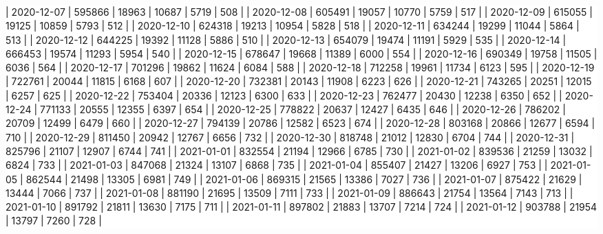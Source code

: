 | 2020-12-07 | 595866 | 18963 | 10687 | 5719 | 508 |
| 2020-12-08 | 605491 | 19057 | 10770 | 5759 | 517 |
| 2020-12-09 | 615055 | 19125 | 10859 | 5793 | 512 |
| 2020-12-10 | 624318 | 19213 | 10954 | 5828 | 518 |
| 2020-12-11 | 634244 | 19299 | 11044 | 5864 | 513 |
| 2020-12-12 | 644225 | 19392 | 11128 | 5886 | 510 |
| 2020-12-13 | 654079 | 19474 | 11191 | 5929 | 535 |
| 2020-12-14 | 666453 | 19574 | 11293 | 5954 | 540 |
| 2020-12-15 | 678647 | 19668 | 11389 | 6000 | 554 |
| 2020-12-16 | 690349 | 19758 | 11505 | 6036 | 564 |
| 2020-12-17 | 701296 | 19862 | 11624 | 6084 | 588 |
| 2020-12-18 | 712258 | 19961 | 11734 | 6123 | 595 |
| 2020-12-19 | 722761 | 20044 | 11815 | 6168 | 607 |
| 2020-12-20 | 732381 | 20143 | 11908 | 6223 | 626 |
| 2020-12-21 | 743265 | 20251 | 12015 | 6257 | 625 |
| 2020-12-22 | 753404 | 20336 | 12123 | 6300 | 633 |
| 2020-12-23 | 762477 | 20430 | 12238 | 6350 | 652 |
| 2020-12-24 | 771133 | 20555 | 12355 | 6397 | 654 |
| 2020-12-25 | 778822 | 20637 | 12427 | 6435 | 646 |
| 2020-12-26 | 786202 | 20709 | 12499 | 6479 | 660 |
| 2020-12-27 | 794139 | 20786 | 12582 | 6523 | 674 |
| 2020-12-28 | 803168 | 20866 | 12677 | 6594 | 710 |
| 2020-12-29 | 811450 | 20942 | 12767 | 6656 | 732 |
| 2020-12-30 | 818748 | 21012 | 12830 | 6704 | 744 |
| 2020-12-31 | 825796 | 21107 | 12907 | 6744 | 741 |
| 2021-01-01 | 832554 | 21194 | 12966 | 6785 | 730 |
| 2021-01-02 | 839536 | 21259 | 13032 | 6824 | 733 |
| 2021-01-03 | 847068 | 21324 | 13107 | 6868 | 735 |
| 2021-01-04 | 855407 | 21427 | 13206 | 6927 | 753 |
| 2021-01-05 | 862544 | 21498 | 13305 | 6981 | 749 |
| 2021-01-06 | 869315 | 21565 | 13386 | 7027 | 736 |
| 2021-01-07 | 875422 | 21629 | 13444 | 7066 | 737 |
| 2021-01-08 | 881190 | 21695 | 13509 | 7111 | 733 |
| 2021-01-09 | 886643 | 21754 | 13564 | 7143 | 713 |
| 2021-01-10 | 891792 | 21811 | 13630 | 7175 | 711 |
| 2021-01-11 | 897802 | 21883 | 13707 | 7214 | 724 |
| 2021-01-12 | 903788 | 21954 | 13797 | 7260 | 728 |